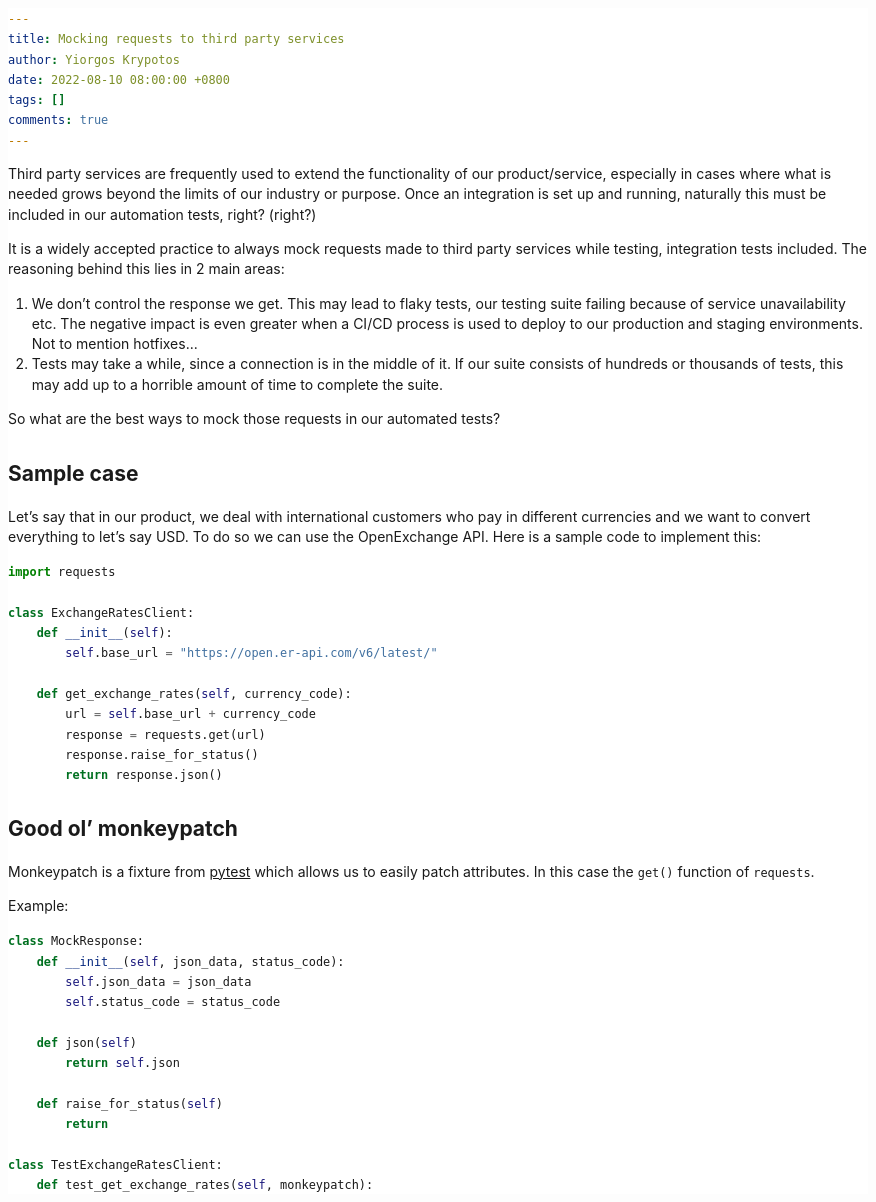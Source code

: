 ```yaml
---
title: Mocking requests to third party services
author: Yiorgos Krypotos
date: 2022-08-10 08:00:00 +0800
tags: []
comments: true
---
```



Third party services are frequently used to extend the functionality of our product/service, especially in cases where what is needed grows beyond the limits of our industry or purpose. Once an integration is set up and running, naturally this must be included in our automation tests, right? (right?) 

It is a widely accepted practice to always mock requests made to third party services while testing, integration tests included. The reasoning behind this lies in 2 main areas:
1. We don’t control the response we get. This may lead to flaky tests, our testing suite failing because of service unavailability etc. The negative impact is even greater when a CI/CD process is used to deploy to our production and staging environments. Not to mention hotfixes...
2. Tests may take a while, since a connection is in the middle of it. If our suite consists of hundreds or thousands of tests, this may add up to a horrible amount of time to complete the suite.

So what are the best ways to mock those requests in our automated tests?

## Sample case

Let’s say that in our product, we deal with international customers who pay in different currencies and we want to convert everything to let’s say USD. To do so we can use the OpenExchange API. Here is a sample code to implement this:

```python
import requests

class ExchangeRatesClient:
    def __init__(self):
        self.base_url = "https://open.er-api.com/v6/latest/"

    def get_exchange_rates(self, currency_code):
        url = self.base_url + currency_code
        response = requests.get(url)
        response.raise_for_status()
        return response.json()
```

## Good ol’ monkeypatch

Monkeypatch is a fixture from [pytest](https://docs.pytest.org/) which allows us to easily patch attributes. In this case the `get()` function of `requests`.

Example:

```python
class MockResponse:
    def __init__(self, json_data, status_code):
        self.json_data = json_data
        self.status_code = status_code
    
    def json(self)
        return self.json
    
    def raise_for_status(self)
        return

class TestExchangeRatesClient:
    def test_get_exchange_rates(self, monkeypatch):
```